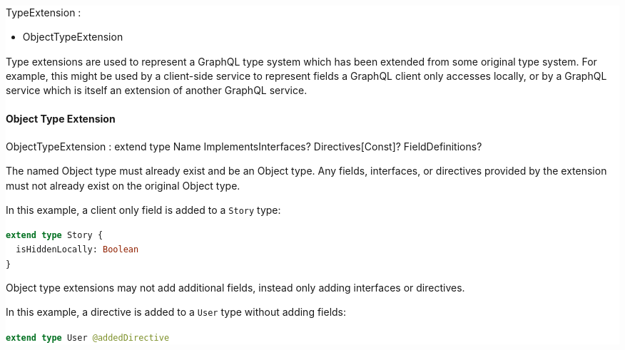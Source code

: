 TypeExtension :
  - ObjectTypeExtension

Type extensions are used to represent a GraphQL type system which has been
extended from some original type system. For example, this might be used by a
client-side service to represent fields a GraphQL client only accesses locally,
or by a GraphQL service which is itself an extension of another GraphQL service.


#### Object Type Extension

ObjectTypeExtension : extend type Name ImplementsInterfaces? Directives[Const]? FieldDefinitions?

The named Object type must already exist and be an Object type. Any fields,
interfaces, or directives provided by the extension must not already exist on
the original Object type.

In this example, a client only field is added to a `Story` type:

```graphql example
extend type Story {
  isHiddenLocally: Boolean
}
```

Object type extensions may not add additional fields, instead only adding
interfaces or directives.

In this example, a directive is added to a `User` type without adding fields:

```graphql example
extend type User @addedDirective
```
